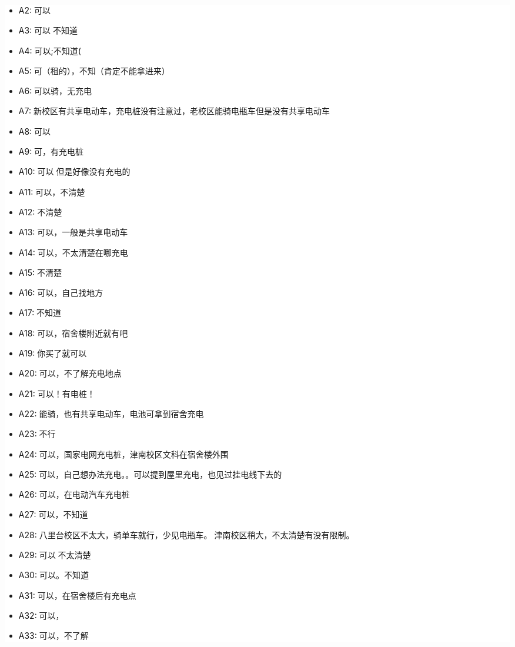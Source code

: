 - A2: 可以

- A3: 可以 不知道

- A4: 可以;不知道(

- A5: 可（租的），不知（肯定不能拿进来）

- A6: 可以骑，无充电

- A7: 新校区有共享电动车，充电桩没有注意过，老校区能骑电瓶车但是没有共享电动车

- A8: 可以

- A9: 可，有充电桩

- A10: 可以 但是好像没有充电的

- A11: 可以，不清楚

- A12: 不清楚

- A13: 可以，一般是共享电动车

- A14: 可以，不太清楚在哪充电

- A15: 不清楚

- A16: 可以，自己找地方

- A17: 不知道

- A18: 可以，宿舍楼附近就有吧

- A19: 你买了就可以

- A20: 可以，不了解充电地点

- A21: 可以！有电桩！

- A22: 能骑，也有共享电动车，电池可拿到宿舍充电

- A23: 不行

- A24: 可以，国家电网充电桩，津南校区文科在宿舍楼外围

- A25: 可以，自己想办法充电。。可以提到屋里充电，也见过挂电线下去的

- A26: 可以，在电动汽车充电桩

- A27: 可以，不知道

- A28: 八里台校区不太大，骑单车就行，少见电瓶车。
津南校区稍大，不太清楚有没有限制。

- A29: 可以  不太清楚

- A30: 可以。不知道

- A31: 可以，在宿舍楼后有充电点

- A32: 可以，

- A33: 可以，不了解
